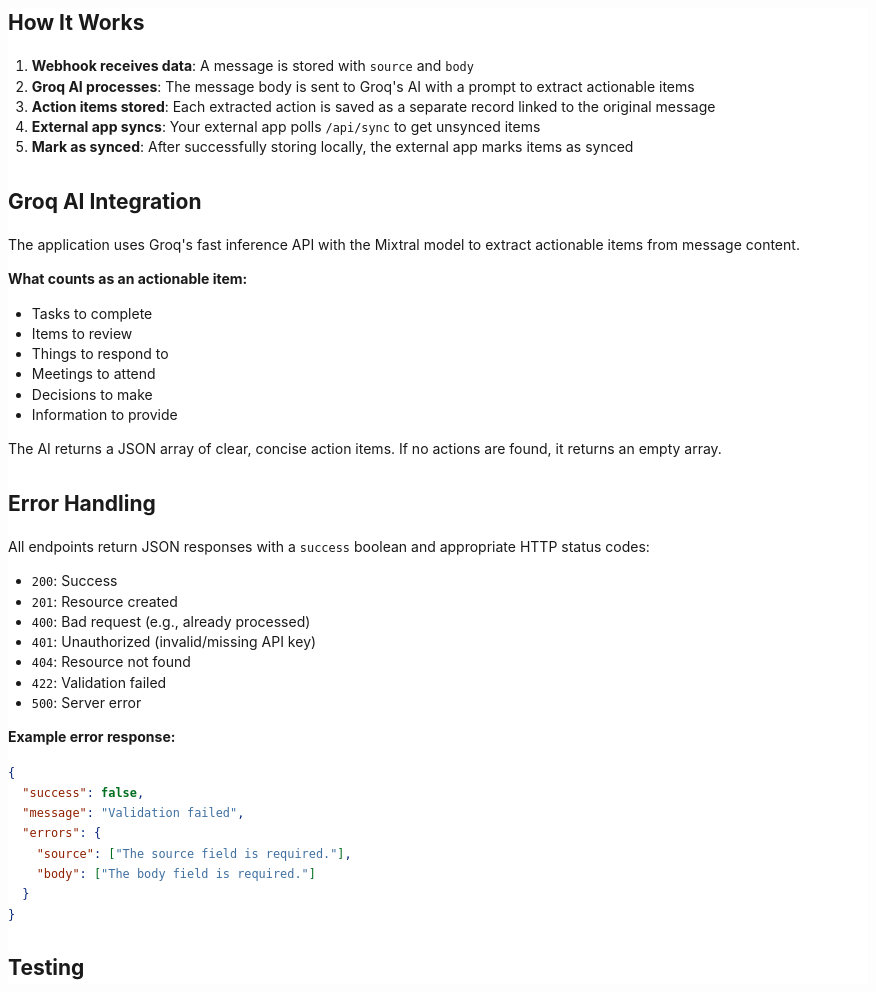 ## How It Works

1. **Webhook receives data**: A message is stored with `source` and `body`
2. **Groq AI processes**: The message body is sent to Groq's AI with a prompt to extract actionable items
3. **Action items stored**: Each extracted action is saved as a separate record linked to the original message
4. **External app syncs**: Your external app polls `/api/sync` to get unsynced items
5. **Mark as synced**: After successfully storing locally, the external app marks items as synced

## Groq AI Integration

The application uses Groq's fast inference API with the Mixtral model to extract actionable items from message content.

**What counts as an actionable item:**
- Tasks to complete
- Items to review
- Things to respond to
- Meetings to attend
- Decisions to make
- Information to provide

The AI returns a JSON array of clear, concise action items. If no actions are found, it returns an empty array.

## Error Handling

All endpoints return JSON responses with a `success` boolean and appropriate HTTP status codes:

- `200`: Success
- `201`: Resource created
- `400`: Bad request (e.g., already processed)
- `401`: Unauthorized (invalid/missing API key)
- `404`: Resource not found
- `422`: Validation failed
- `500`: Server error

**Example error response:**
```json
{
  "success": false,
  "message": "Validation failed",
  "errors": {
    "source": ["The source field is required."],
    "body": ["The body field is required."]
  }
}
```

## Testing

